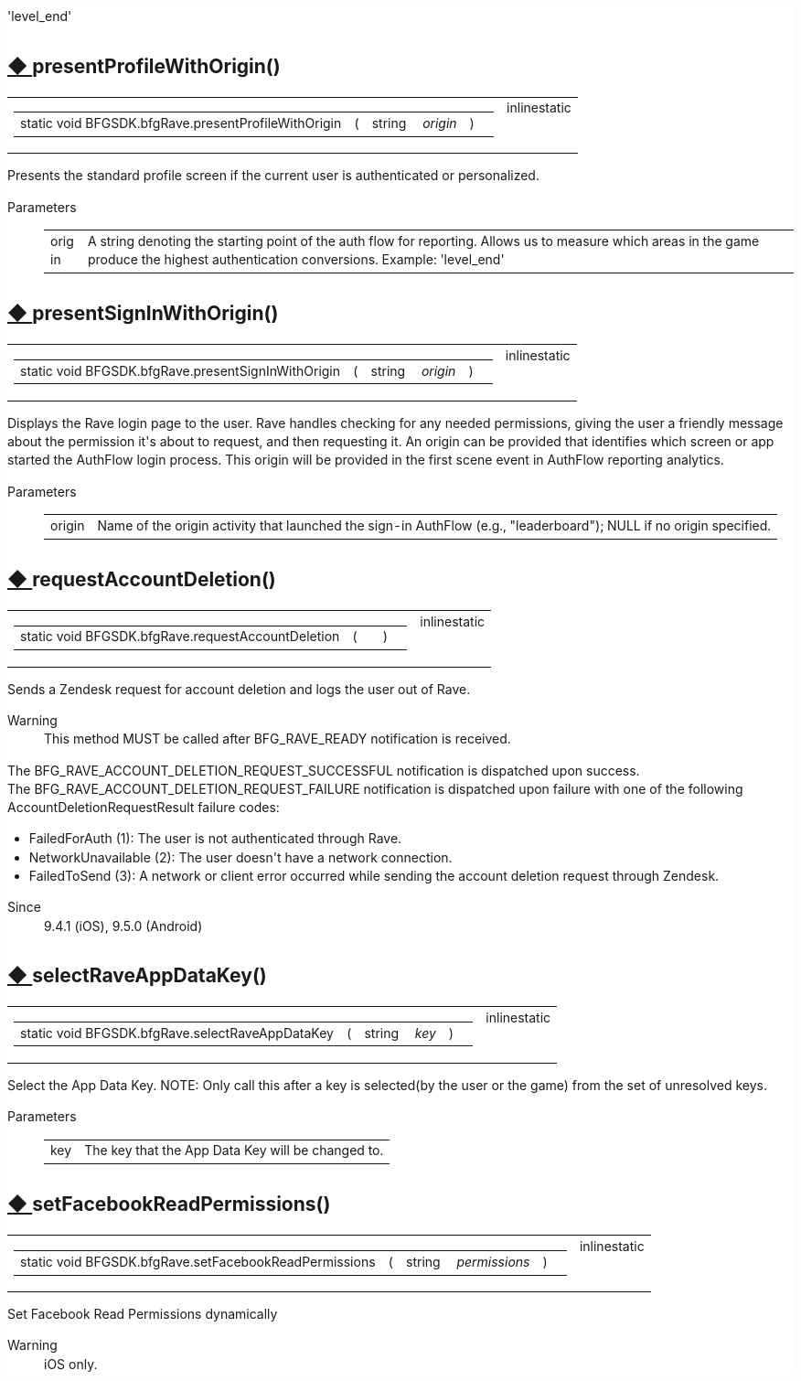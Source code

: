 'level_end'</td></tr></table></dd></dl></div></div><a id="abf605b6f473ee66de9e19f4167e660be" name="abf605b6f473ee66de9e19f4167e660be"></a><h2 class="memtitle"><span class="permalink"><a href="#abf605b6f473ee66de9e19f4167e660be">&#9670;&nbsp;</a></span>presentProfileWithOrigin()</h2><div class="memitem"><div class="memproto"><table class="mlabels"><tr><td class="mlabels-left"><table class="memname"><tr><td class="memname">static void BFGSDK.bfgRave.presentProfileWithOrigin </td><td>(</td><td class="paramtype">string&#160;</td><td class="paramname"><em>origin</em></td><td>)</td><td></td></tr></table></td><td class="mlabels-right"><span class="mlabels"><span class="mlabel">inline</span><span class="mlabel">static</span></span></td></tr></table></div><div class="memdoc">Presents the standard profile screen if the current user is authenticated or personalized. <dl class="params"><dt>Parameters</dt><dd><table class="params"><tr><td class="paramname">origin</td><td>A string denoting the starting point of the auth flow for reporting. Allows us to measure which areas in the game produce the highest authentication conversions. Example: 'level_end'</td></tr></table></dd></dl></div></div><a id="a78e24cb6ae0c66aa235985c3eeef564a" name="a78e24cb6ae0c66aa235985c3eeef564a"></a><h2 class="memtitle"><span class="permalink"><a href="#a78e24cb6ae0c66aa235985c3eeef564a">&#9670;&nbsp;</a></span>presentSignInWithOrigin()</h2><div class="memitem"><div class="memproto"><table class="mlabels"><tr><td class="mlabels-left"><table class="memname"><tr><td class="memname">static void BFGSDK.bfgRave.presentSignInWithOrigin </td><td>(</td><td class="paramtype">string&#160;</td><td class="paramname"><em>origin</em></td><td>)</td><td></td></tr></table></td><td class="mlabels-right"><span class="mlabels"><span class="mlabel">inline</span><span class="mlabel">static</span></span></td></tr></table></div><div class="memdoc">Displays the Rave login page to the user. Rave handles checking for any needed permissions, giving the user a friendly message about the permission it's about to request, and then requesting it. An origin can be provided that identifies which screen or app started the AuthFlow login process. This origin will be provided in the first scene event in AuthFlow reporting analytics. <dl class="params"><dt>Parameters</dt><dd><table class="params"><tr><td class="paramname">origin</td><td>Name of the origin activity that launched the sign-in AuthFlow (e.g., "leaderboard"); NULL if no origin specified.</td></tr></table></dd></dl></div></div><a id="a685fa585555f66599bf2926c77981bf7" name="a685fa585555f66599bf2926c77981bf7"></a><h2 class="memtitle"><span class="permalink"><a href="#a685fa585555f66599bf2926c77981bf7">&#9670;&nbsp;</a></span>requestAccountDeletion()</h2><div class="memitem"><div class="memproto"><table class="mlabels"><tr><td class="mlabels-left"><table class="memname"><tr><td class="memname">static void BFGSDK.bfgRave.requestAccountDeletion </td><td>(</td><td class="paramname"></td><td>)</td><td></td></tr></table></td><td class="mlabels-right"><span class="mlabels"><span class="mlabel">inline</span><span class="mlabel">static</span></span></td></tr></table></div><div class="memdoc">Sends a Zendesk request for account deletion and logs the user out of Rave.<br  /><dl class="section warning"><dt>Warning</dt><dd>This method MUST be called after BFG_RAVE_READY notification is received.</dd></dl>The BFG_RAVE_ACCOUNT_DELETION_REQUEST_SUCCESSFUL notification is dispatched upon success.<br  /> The BFG_RAVE_ACCOUNT_DELETION_REQUEST_FAILURE notification is dispatched upon failure with one of the following AccountDeletionRequestResult failure codes:<ul><li>FailedForAuth (1): The user is not authenticated through Rave.</li><li>NetworkUnavailable (2): The user doesn't have a network connection.</li><li>FailedToSend (3): A network or client error occurred while sending the account deletion request through Zendesk.</li></ul><dl class="section since"><dt>Since</dt><dd>9.4.1 (iOS), 9.5.0 (Android) </dd></dl></div></div><a id="a25d7cf2f8a556a1ca9099f4d8a672ced" name="a25d7cf2f8a556a1ca9099f4d8a672ced"></a><h2 class="memtitle"><span class="permalink"><a href="#a25d7cf2f8a556a1ca9099f4d8a672ced">&#9670;&nbsp;</a></span>selectRaveAppDataKey()</h2><div class="memitem"><div class="memproto"><table class="mlabels"><tr><td class="mlabels-left"><table class="memname"><tr><td class="memname">static void BFGSDK.bfgRave.selectRaveAppDataKey </td><td>(</td><td class="paramtype">string&#160;</td><td class="paramname"><em>key</em></td><td>)</td><td></td></tr></table></td><td class="mlabels-right"><span class="mlabels"><span class="mlabel">inline</span><span class="mlabel">static</span></span></td></tr></table></div><div class="memdoc">Select the App Data Key. NOTE: Only call this after a key is selected(by the user or the game) from the set of unresolved keys. <dl class="params"><dt>Parameters</dt><dd><table class="params"><tr><td class="paramname">key</td><td>The key that the App Data Key will be changed to.</td></tr></table></dd></dl></div></div><a id="a30229455a7bcd316db49bea99ba3f51f" name="a30229455a7bcd316db49bea99ba3f51f"></a><h2 class="memtitle"><span class="permalink"><a href="#a30229455a7bcd316db49bea99ba3f51f">&#9670;&nbsp;</a></span>setFacebookReadPermissions()</h2><div class="memitem"><div class="memproto"><table class="mlabels"><tr><td class="mlabels-left"><table class="memname"><tr><td class="memname">static void BFGSDK.bfgRave.setFacebookReadPermissions </td><td>(</td><td class="paramtype">string&#160;</td><td class="paramname"><em>permissions</em></td><td>)</td><td></td></tr></table></td><td class="mlabels-right"><span class="mlabels"><span class="mlabel">inline</span><span class="mlabel">static</span></span></td></tr></table></div><div class="memdoc">Set Facebook Read Permissions dynamically <dl class="section warning"><dt>Warning</dt><dd>iOS only.